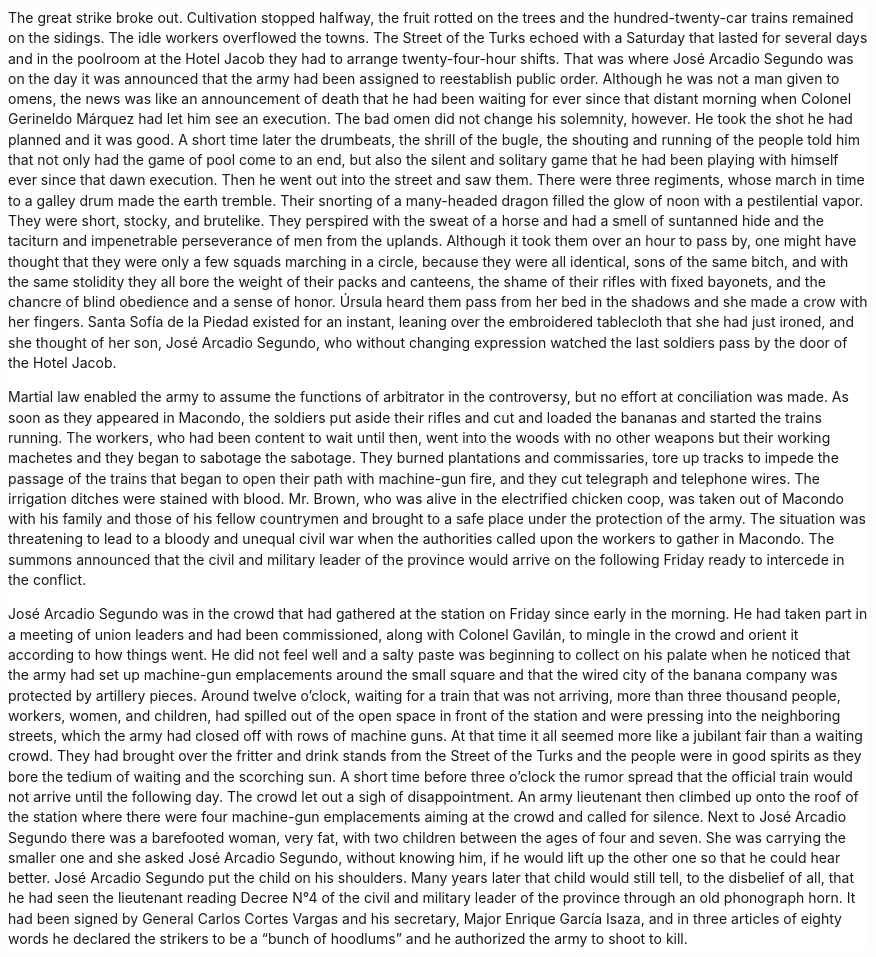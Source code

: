 The great strike broke out. Cultivation stopped halfway, the fruit rotted on the trees and the hundred-twenty-car trains remained on the sidings. The idle workers overflowed the towns. The Street of the Turks echoed with a Saturday that lasted for several days and in the poolroom at the Hotel Jacob they had to arrange twenty-four-hour shifts. That was where José Arcadio Segundo was on the day it was announced that the army had been assigned to reestablish public order. Although he was not a man given to omens, the news was like an announcement of death that he had been waiting for ever since that distant morning when Colonel Gerineldo Márquez had let him see an execution. The bad omen did not change his solemnity, however. He took the shot he had planned and it was good. A short time later the drumbeats, the shrill of the bugle, the shouting and running of the people told him that not only had the game of pool come to an end, but also the silent and solitary game that he had been playing with himself ever since that dawn execution. Then he went out into the street and saw them. There were three regiments, whose march in time to a galley drum made the earth tremble. Their snorting of a many-headed dragon filled the glow of noon with a pestilential vapor. They were short, stocky, and brutelike. They perspired with the sweat of a horse and had a smell of suntanned hide and the taciturn and impenetrable perseverance of men from the uplands. Although it took them over an hour to pass by, one might have thought that they were only a few squads marching in a circle, because they were all identical, sons of the same bitch, and with the same stolidity they all bore the weight of their packs and canteens, the shame of their rifles with fixed bayonets, and the chancre of blind obedience and a sense of honor. Úrsula heard them pass from her bed in the shadows and she made a crow with her fingers. Santa Sofía de la Piedad existed for an instant, leaning over the embroidered tablecloth that she had just ironed, and she thought of her son, José Arcadio Segundo, who without changing expression watched the last soldiers pass by the door of the Hotel Jacob.

Martial law enabled the army to assume the functions of arbitrator in the controversy, but no effort at conciliation was made. As soon as they appeared in Macondo, the soldiers put aside their rifles and cut and loaded the bananas and started the trains running. The workers, who had been content to wait until then, went into the woods with no other weapons but their working machetes and they began to sabotage the sabotage. They burned plantations and commissaries, tore up tracks to impede the passage of the trains that began to open their path with machine-gun fire, and they cut telegraph and telephone wires. The irrigation ditches were stained with blood. Mr. Brown, who was alive in the electrified chicken coop, was taken out of Macondo with his family and those of his fellow countrymen and brought to a safe place under the protection of the army. The situation was threatening to lead to a bloody and unequal civil war when the authorities called upon the workers to gather in Macondo. The summons announced that the civil and military leader of the province would arrive on the following Friday ready to intercede in the conflict.

José Arcadio Segundo was in the crowd that had gathered at the station on Friday since early in the morning. He had taken part in a meeting of union leaders and had been commissioned, along with Colonel Gavilán, to mingle in the crowd and orient it according to how things went. He did not feel well and a salty paste was beginning to collect on his palate when he noticed that the army had set up machine-gun emplacements around the small square and that the wired city of the banana company was protected by artillery pieces. Around twelve o’clock, waiting for a train that was not arriving, more than three thousand people, workers, women, and children, had spilled out of the open space in front of the station and were pressing into the neighboring streets, which the army had closed off with rows of machine guns. At that time it all seemed more like a jubilant fair than a waiting crowd. They had brought over the fritter and drink stands from the Street of the Turks and the people were in good spirits as they bore the tedium of waiting and the scorching sun. A short time before three o’clock the rumor spread that the official train would not arrive until the following day. The crowd let out a sigh of disappointment. An army lieutenant then climbed up onto the roof of the station where there were four machine-gun emplacements aiming at the crowd and called for silence. Next to José Arcadio Segundo there was a barefooted woman, very fat, with two children between the ages of four and seven. She was carrying the smaller one and she asked José Arcadio Segundo, without knowing him, if he would lift up the other one so that he could hear better. José Arcadio Segundo put the child on his shoulders. Many years later that child would still tell, to the disbelief of all, that he had seen the lieutenant reading Decree N°4 of the civil and military leader of the province through an old phonograph horn. It had been signed by General Carlos Cortes Vargas and his secretary, Major Enrique García Isaza, and in three articles of eighty words he declared the strikers to be a “bunch of hoodlums” and he authorized the army to shoot to kill.
